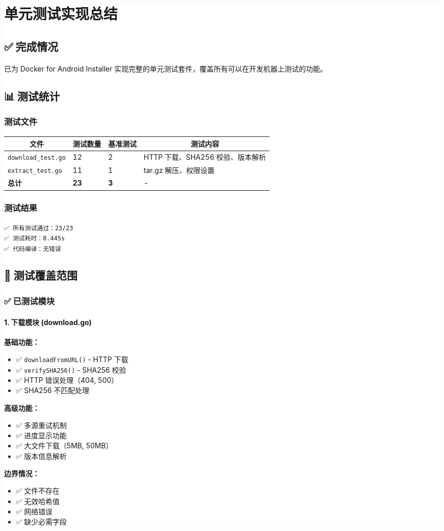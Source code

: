 # 单元测试实现总结

## ✅ 完成情况

已为 Docker for Android Installer 实现完整的单元测试套件，覆盖所有可以在开发机器上测试的功能。

## 📊 测试统计

### 测试文件

| 文件 | 测试数量 | 基准测试 | 测试内容 |
|------|---------|---------|---------|
| `download_test.go` | 12 | 2 | HTTP 下载、SHA256 校验、版本解析 |
| `extract_test.go` | 11 | 1 | tar.gz 解压、权限设置 |
| **总计** | **23** | **3** | - |

### 测试结果

```
✅ 所有测试通过：23/23
✅ 测试耗时：0.445s
✅ 代码编译：无错误
```

## 🎯 测试覆盖范围

### ✅ 已测试模块

#### 1. 下载模块 (download.go)

**基础功能：**
- ✅ `downloadFromURL()` - HTTP 下载
- ✅ `verifySHA256()` - SHA256 校验
- ✅ HTTP 错误处理（404, 500）
- ✅ SHA256 不匹配处理

**高级功能：**
- ✅ 多源重试机制
- ✅ 进度显示功能
- ✅ 大文件下载（5MB, 50MB）
- ✅ 版本信息解析

**边界情况：**
- ✅ 文件不存在
- ✅ 无效哈希值
- ✅ 网络错误
- ✅ 缺少必需字段
